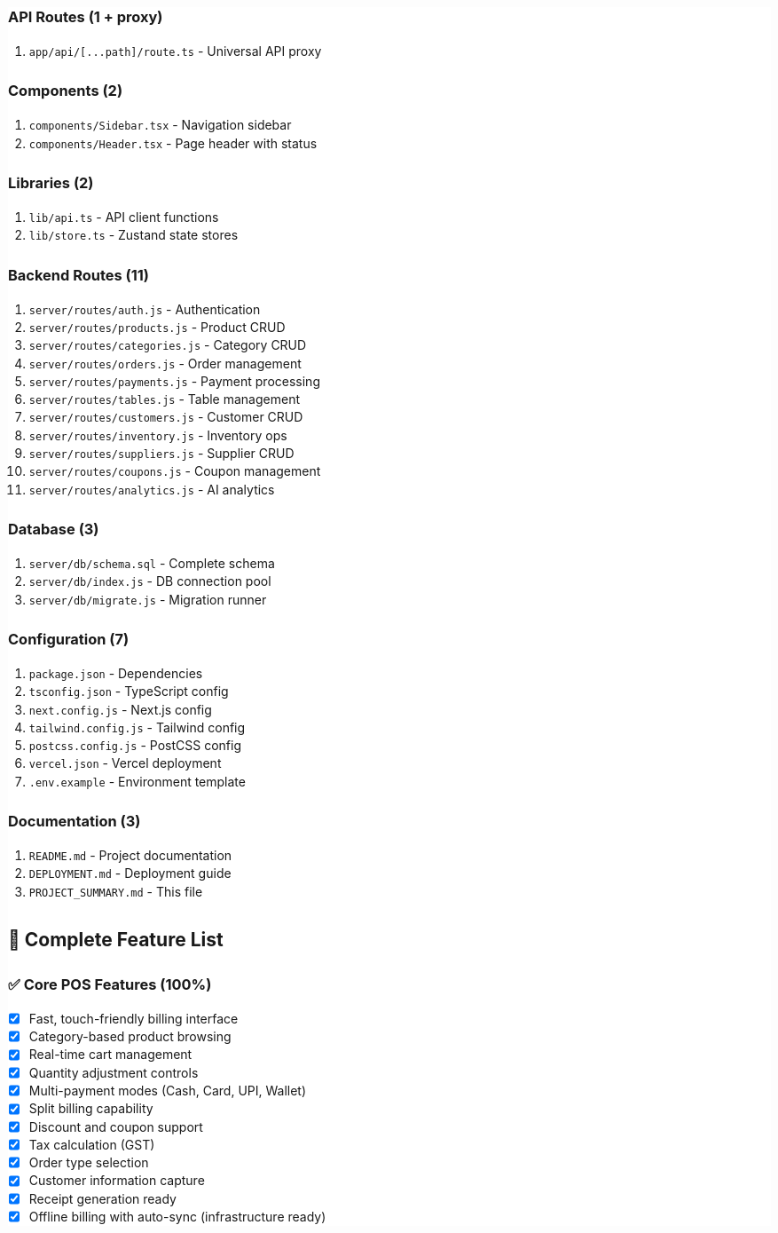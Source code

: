 ### API Routes (1 + proxy)
1. `app/api/[...path]/route.ts` - Universal API proxy

### Components (2)
1. `components/Sidebar.tsx` - Navigation sidebar
2. `components/Header.tsx` - Page header with status

### Libraries (2)
1. `lib/api.ts` - API client functions
2. `lib/store.ts` - Zustand state stores

### Backend Routes (11)
1. `server/routes/auth.js` - Authentication
2. `server/routes/products.js` - Product CRUD
3. `server/routes/categories.js` - Category CRUD
4. `server/routes/orders.js` - Order management
5. `server/routes/payments.js` - Payment processing
6. `server/routes/tables.js` - Table management
7. `server/routes/customers.js` - Customer CRUD
8. `server/routes/inventory.js` - Inventory ops
9. `server/routes/suppliers.js` - Supplier CRUD
10. `server/routes/coupons.js` - Coupon management
11. `server/routes/analytics.js` - AI analytics

### Database (3)
1. `server/db/schema.sql` - Complete schema
2. `server/db/index.js` - DB connection pool
3. `server/db/migrate.js` - Migration runner

### Configuration (7)
1. `package.json` - Dependencies
2. `tsconfig.json` - TypeScript config
3. `next.config.js` - Next.js config
4. `tailwind.config.js` - Tailwind config
5. `postcss.config.js` - PostCSS config
6. `vercel.json` - Vercel deployment
7. `.env.example` - Environment template

### Documentation (3)
1. `README.md` - Project documentation
2. `DEPLOYMENT.md` - Deployment guide
3. `PROJECT_SUMMARY.md` - This file

## 🎯 Complete Feature List

### ✅ Core POS Features (100%)
- [x] Fast, touch-friendly billing interface
- [x] Category-based product browsing
- [x] Real-time cart management
- [x] Quantity adjustment controls
- [x] Multi-payment modes (Cash, Card, UPI, Wallet)
- [x] Split billing capability
- [x] Discount and coupon support
- [x] Tax calculation (GST)
- [x] Order type selection
- [x] Customer information capture
- [x] Receipt generation ready
- [x] Offline billing with auto-sync (infrastructure ready)
